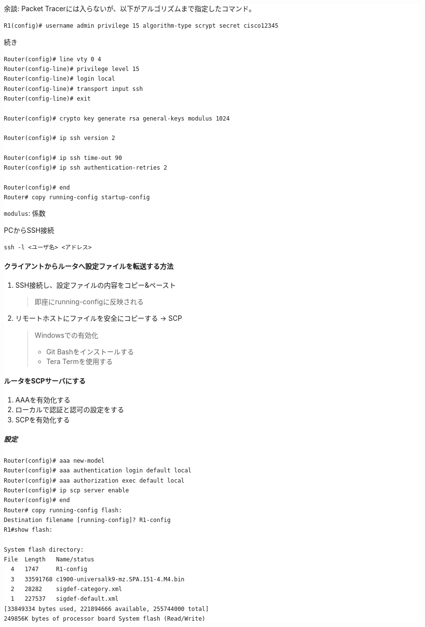 余談: Packet Tracerには入らないが、以下がアルゴリズムまで指定したコマンド。
```
R1(config)# username admin privilege 15 algorithm-type scrypt secret cisco12345
```

続き

```
Router(config)# line vty 0 4
Router(config-line)# privilege level 15
Router(config-line)# login local
Router(config-line)# transport input ssh
Router(config-line)# exit

Router(config)# crypto key generate rsa general-keys modulus 1024

Router(config)# ip ssh version 2

Router(config)# ip ssh time-out 90
Router(config)# ip ssh authentication-retries 2

Router(config)# end
Router# copy running-config startup-config
```

`modulus`: 係数

PCからSSH接続

```
ssh -l <ユーザ名> <アドレス>
```

#### クライアントからルータへ設定ファイルを転送する方法

1. SSH接続し、設定ファイルの内容をコピー&ペースト
    > 即座にrunning-configに反映される
2. リモートホストにファイルを安全にコピーする -> SCP
    > Windowsでの有効化
    > - Git Bashをインストールする
    > - Tera Termを使用する

#### ルータをSCPサーバにする

1. AAAを有効化する
2. ローカルで認証と認可の設定をする
3. SCPを有効化する

##### 設定

```
Router(config)# aaa new-model
Router(config)# aaa authentication login default local
Router(config)# aaa authorization exec default local
Router(config)# ip scp server enable
Router(config)# end
Router# copy running-config flash:
Destination filename [running-config]? R1-config
R1#show flash:

System flash directory:
File  Length   Name/status
  4   1747     R1-config
  3   33591768 c1900-universalk9-mz.SPA.151-4.M4.bin
  2   28282    sigdef-category.xml
  1   227537   sigdef-default.xml
[33849334 bytes used, 221894666 available, 255744000 total]
249856K bytes of processor board System flash (Read/Write)
```